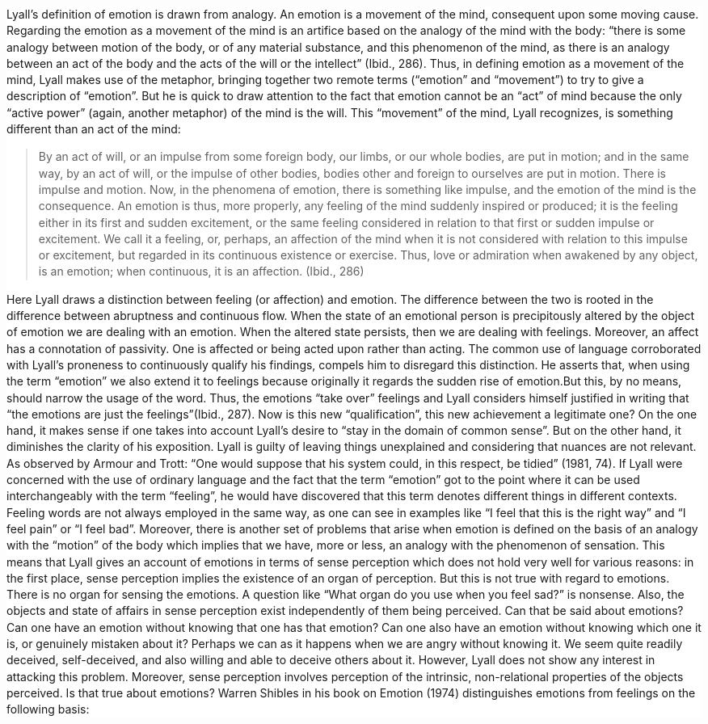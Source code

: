 Lyall’s definition of emotion is drawn from analogy. An emotion is a movement of the mind, consequent upon some moving cause. Regarding the emotion as a movement of the mind is an artifice based on the analogy of the mind with the body: “there is some analogy between motion of the body, or of any material substance, and this phenomenon of the mind, as there is an analogy between an act of the body and the acts of the will or the intellect” (Ibid., 286). Thus, in defining emotion as a movement of the mind, Lyall makes use of the metaphor, bringing together two remote terms (“emotion” and “movement”) to try to give a description of “emotion”. But he is quick to draw attention to the fact that emotion cannot be an “act” of mind because the only “active power” (again, another metaphor) of the mind is the will. This “movement” of the mind, Lyall recognizes, is something different than an act of the mind:


>By an act of will, or an impulse from some foreign body, our limbs, or our whole bodies, are put in motion; and in the same way, by an act of will, or the impulse of other bodies, bodies other and foreign to ourselves are put in motion. There is impulse and motion. Now, in the phenomena of emotion, there is something like impulse, and the emotion of the mind is the consequence. An emotion is thus, more properly, any feeling of the mind suddenly inspired or produced; it is the feeling either in its first and sudden excitement, or the same feeling considered in relation to that first or sudden impulse or excitement. We call it a feeling, or, perhaps, an affection of the mind when it is not considered with relation to this impulse or excitement, but regarded in its continuous existence or exercise. Thus, love or admiration when awakened by any object, is an emotion; when continuous, it is an affection. (Ibid., 286)

Here Lyall draws a distinction between feeling (or affection) and emotion. The difference between the two is rooted in the difference between abruptness and continuous flow. When the state of an emotional person is precipitously altered by the object of emotion we are dealing with an emotion. When the altered state persists, then we are dealing with feelings. Moreover, an affect has a connotation of passivity. One is affected or being acted upon rather than acting. The common use of language corroborated with Lyall’s proneness to continuously qualify his findings, compels him to disregard this distinction. He asserts that, when using the term “emotion” we also extend it to feelings because originally it regards the sudden rise of emotion.But this, by no means, should narrow the usage of the word. Thus, the emotions “take over” feelings and Lyall considers himself justified in writing that “the emotions are just the feelings”(Ibid., 287). Now is this new “qualification”, this new achievement a legitimate one? On the one hand, it makes sense if one takes into account Lyall’s desire to “stay in the domain of common sense”. But on the other hand, it diminishes the clarity of his exposition. Lyall is guilty of leaving things unexplained and considering that nuances are not relevant. As observed by Armour and Trott: “One would suppose that his system could, in this respect, be tidied” (1981, 74). If Lyall were concerned with the use of ordinary language and the fact that the term “emotion” got to the point where it can be used interchangeably with the term “feeling”, he would have discovered that this term denotes different things in different contexts. Feeling words are not always employed in the same way, as one can see in examples like “I feel that this is the right way” and “I feel pain” or “I feel bad”. 
Moreover, there is another set of problems that arise when emotion is defined on the basis of an analogy with the “motion” of the body which implies that we have, more or less, an analogy with the phenomenon of sensation. This means that Lyall gives an account of emotions in terms of sense perception which does not hold very well for various reasons: in the first place, sense perception implies the existence of an organ of perception. But this is not true with regard to emotions. There is no organ for sensing the emotions. A question like “What organ do you use when you feel sad?” is nonsense. Also, the objects and state of affairs in sense perception exist independently of them being perceived. Can that be said about emotions? Can one have an emotion without knowing that one has that emotion? Can one also have an emotion without knowing which one it is, or genuinely mistaken about it? Perhaps we can as it happens when we are angry without knowing it. We seem quite readily deceived, self-deceived, and also willing and able to deceive others about it. However, Lyall does not show any interest in attacking this problem. 
Moreover, sense perception involves perception of the intrinsic, non-relational properties of the objects perceived. Is that true about emotions? Warren Shibles in his book on Emotion (1974) distinguishes emotions from feelings on the following basis:
